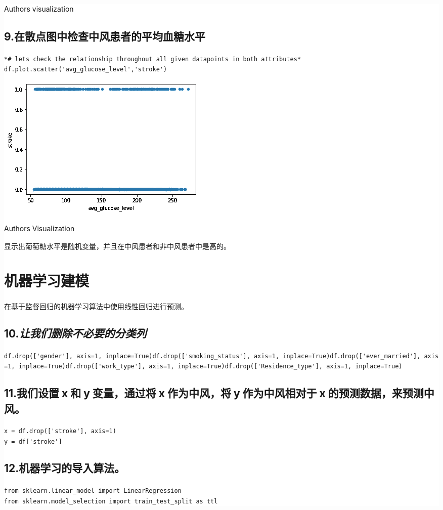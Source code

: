 Authors visualization

## 9.在散点图中检查中风患者的平均血糖水平

```
*# lets check the relationship throughout all given datapoints in both attributes*
df.plot.scatter('avg_glucose_level','stroke')
```

![](img/6e8489c17df67f5d787341d132738907.png)

Authors Visualization

显示出葡萄糖水平是随机变量，并且在中风患者和非中风患者中是高的。

# 机器学习建模

在基于监督回归的机器学习算法中使用线性回归进行预测。

## 10.*让我们删除不必要的分类列*

```
df.drop(['gender'], axis=1, inplace=True)df.drop(['smoking_status'], axis=1, inplace=True)df.drop(['ever_married'], axis=1, inplace=True)df.drop(['work_type'], axis=1, inplace=True)df.drop(['Residence_type'], axis=1, inplace=True)
```

## 11.我们设置 x 和 y 变量，通过将 x 作为中风，将 y 作为中风相对于 x 的预测数据，来预测中风。

```
x = df.drop(['stroke'], axis=1)
y = df['stroke']
```

## 12.机器学习的导入算法。

```
from sklearn.linear_model import LinearRegression
from sklearn.model_selection import train_test_split as ttl
```
